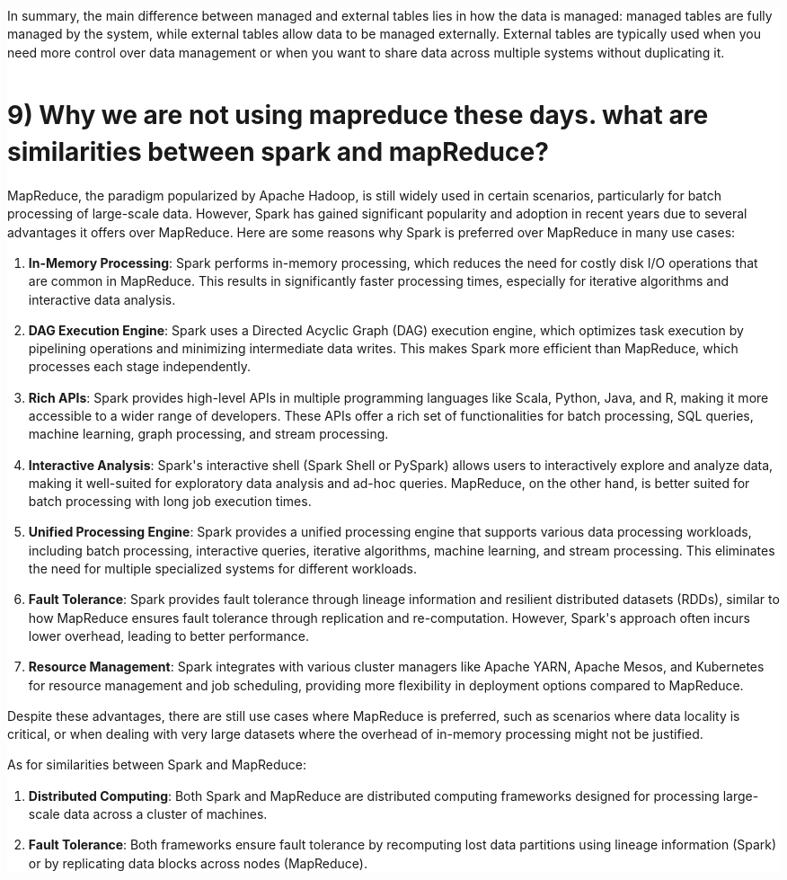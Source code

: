 In summary, the main difference between managed and external tables lies in how the data is managed: managed tables are fully managed by the system, while external tables allow data to be managed externally. External tables are typically used when you need more control over data management or when you want to share data across multiple systems without duplicating it.

# 9) Why we are not using mapreduce these days. what are similarities between spark and mapReduce?

MapReduce, the paradigm popularized by Apache Hadoop, is still widely used in certain scenarios, particularly for batch processing of large-scale data. However, Spark has gained significant popularity and adoption in recent years due to several advantages it offers over MapReduce. Here are some reasons why Spark is preferred over MapReduce in many use cases:

1. **In-Memory Processing**: Spark performs in-memory processing, which reduces the need for costly disk I/O operations that are common in MapReduce. This results in significantly faster processing times, especially for iterative algorithms and interactive data analysis.

2. **DAG Execution Engine**: Spark uses a Directed Acyclic Graph (DAG) execution engine, which optimizes task execution by pipelining operations and minimizing intermediate data writes. This makes Spark more efficient than MapReduce, which processes each stage independently.

3. **Rich APIs**: Spark provides high-level APIs in multiple programming languages like Scala, Python, Java, and R, making it more accessible to a wider range of developers. These APIs offer a rich set of functionalities for batch processing, SQL queries, machine learning, graph processing, and stream processing.

4. **Interactive Analysis**: Spark's interactive shell (Spark Shell or PySpark) allows users to interactively explore and analyze data, making it well-suited for exploratory data analysis and ad-hoc queries. MapReduce, on the other hand, is better suited for batch processing with long job execution times.

5. **Unified Processing Engine**: Spark provides a unified processing engine that supports various data processing workloads, including batch processing, interactive queries, iterative algorithms, machine learning, and stream processing. This eliminates the need for multiple specialized systems for different workloads.

6. **Fault Tolerance**: Spark provides fault tolerance through lineage information and resilient distributed datasets (RDDs), similar to how MapReduce ensures fault tolerance through replication and re-computation. However, Spark's approach often incurs lower overhead, leading to better performance.

7. **Resource Management**: Spark integrates with various cluster managers like Apache YARN, Apache Mesos, and Kubernetes for resource management and job scheduling, providing more flexibility in deployment options compared to MapReduce.

Despite these advantages, there are still use cases where MapReduce is preferred, such as scenarios where data locality is critical, or when dealing with very large datasets where the overhead of in-memory processing might not be justified.

As for similarities between Spark and MapReduce:

1. **Distributed Computing**: Both Spark and MapReduce are distributed computing frameworks designed for processing large-scale data across a cluster of machines.

2. **Fault Tolerance**: Both frameworks ensure fault tolerance by recomputing lost data partitions using lineage information (Spark) or by replicating data blocks across nodes (MapReduce).
